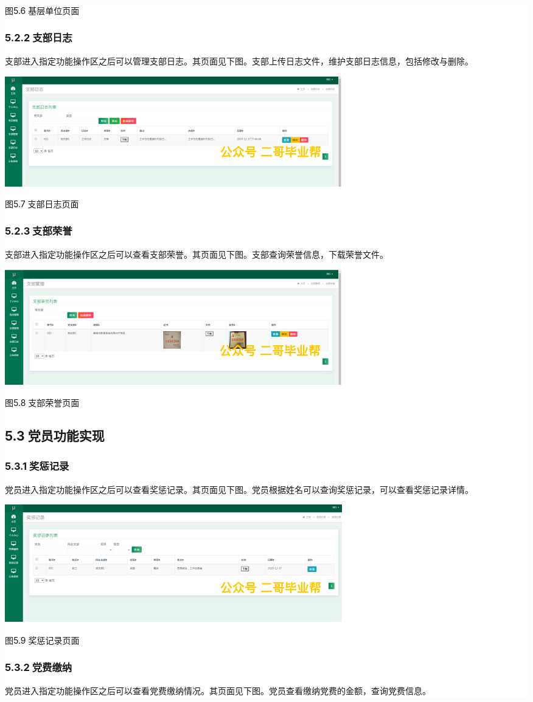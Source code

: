 图5.6 基层单位页面
### 5.2.2 支部日志 
支部进入指定功能操作区之后可以管理支部日志。其页面见下图。支部上传日志文件，维护支部日志信息，包括修改与删除。

![](/images/0000ssm/ssm002/blog.022.png)

图5.7 支部日志页面
### 5.2.3 支部荣誉
支部进入指定功能操作区之后可以查看支部荣誉。其页面见下图。支部查询荣誉信息，下载荣誉文件。

![](/images/0000ssm/ssm002/blog.023.png)

图5.8 支部荣誉页面
## 5.3 党员功能实现
### 5.3.1 奖惩记录
党员进入指定功能操作区之后可以查看奖惩记录。其页面见下图。党员根据姓名可以查询奖惩记录，可以查看奖惩记录详情。

![](/images/0000ssm/ssm002/blog.024.png)

图5.9 奖惩记录页面
### 5.3.2 党费缴纳
党员进入指定功能操作区之后可以查看党费缴纳情况。其页面见下图。党员查看缴纳党费的金额，查询党费信息。
